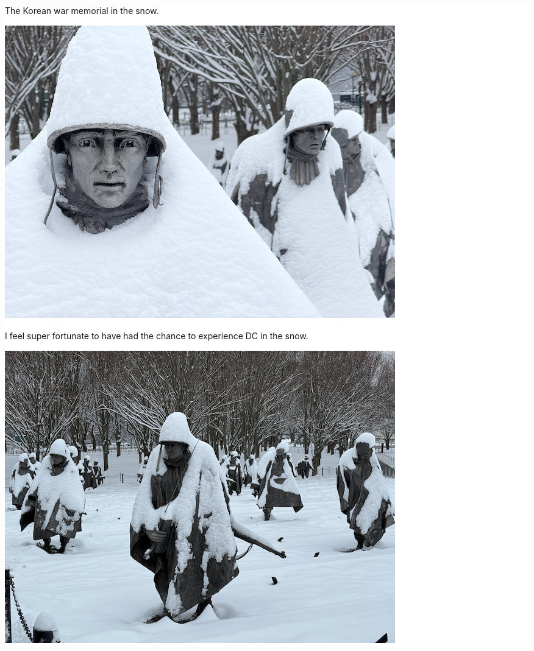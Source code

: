The Korean war memorial in the snow.

![IMG_5584](../../attachments/IMG_5584.png)

I feel super fortunate to have had the chance to experience DC in the snow.

![IMG_5585](../../attachments/IMG_5585.png)

